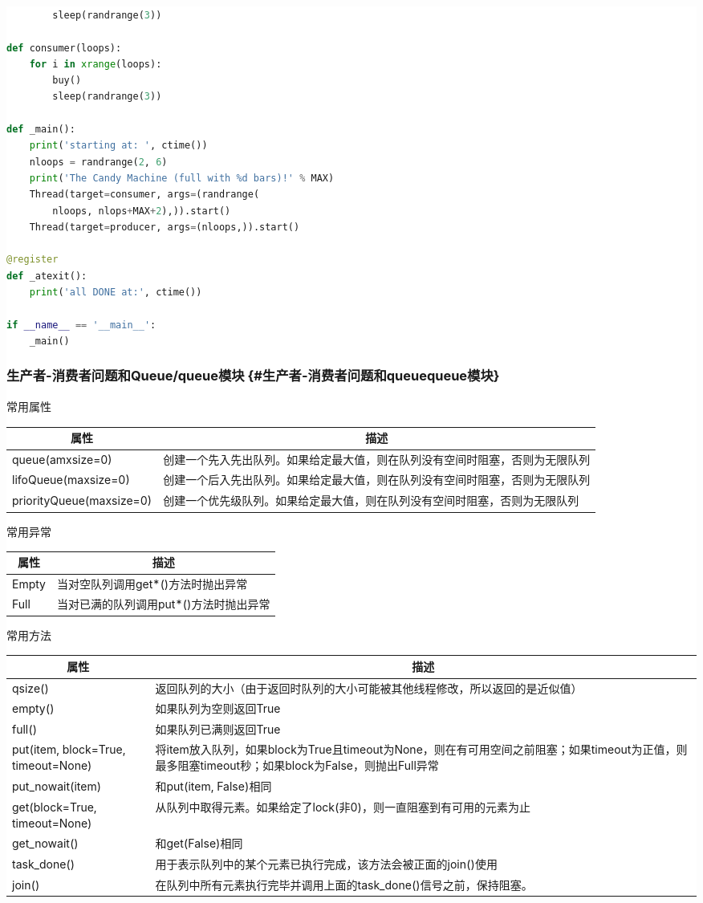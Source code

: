 ```python
        sleep(randrange(3))

def consumer(loops):
    for i in xrange(loops):
        buy()
        sleep(randrange(3))

def _main():
    print('starting at: ', ctime())
    nloops = randrange(2, 6)
    print('The Candy Machine (full with %d bars)!' % MAX)
    Thread(target=consumer, args=(randrange(
        nloops, nlops+MAX+2),)).start()
    Thread(target=producer, args=(nloops,)).start()

@register
def _atexit():
    print('all DONE at:', ctime())

if __name__ == '__main__':
    _main()
```


### 生产者-消费者问题和Queue/queue模块 {#生产者-消费者问题和queuequeue模块}

常用属性

| 属性                     | 描述                                   |
|------------------------|--------------------------------------|
| queue(amxsize=0)         | 创建一个先入先出队列。如果给定最大值，则在队列没有空间时阻塞，否则为无限队列 |
| lifoQueue(maxsize=0)     | 创建一个后入先出队列。如果给定最大值，则在队列没有空间时阻塞，否则为无限队列 |
| priorityQueue(maxsize=0) | 创建一个优先级队列。如果给定最大值，则在队列没有空间时阻塞，否则为无限队列 |

常用异常

| 属性  | 描述                    |
|-----|-----------------------|
| Empty | 当对空队列调用get\*()方法时抛出异常 |
| Full  | 当对已满的队列调用put\*()方法时抛出异常 |

常用方法

| 属性                                | 描述                                                                                               |
|-----------------------------------|--------------------------------------------------------------------------------------------------|
| qsize()                             | 返回队列的大小（由于返回时队列的大小可能被其他线程修改，所以返回的是近似值）                       |
| empty()                             | 如果队列为空则返回True                                                                             |
| full()                              | 如果队列已满则返回True                                                                             |
| put(item, block=True, timeout=None) | 将item放入队列，如果block为True且timeout为None，则在有可用空间之前阻塞；如果timeout为正值，则最多阻塞timeout秒；如果block为False，则抛出Full异常 |
| put_nowait(item)                    | 和put(item, False)相同                                                                             |
| get(block=True, timeout=None)       | 从队列中取得元素。如果给定了lock(非0)，则一直阻塞到有可用的元素为止                                |
| get_nowait()                        | 和get(False)相同                                                                                   |
| task_done()                         | 用于表示队列中的某个元素已执行完成，该方法会被正面的join()使用                                     |
| join()                              | 在队列中所有元素执行完毕并调用上面的task_done()信号之前，保持阻塞。                                |
